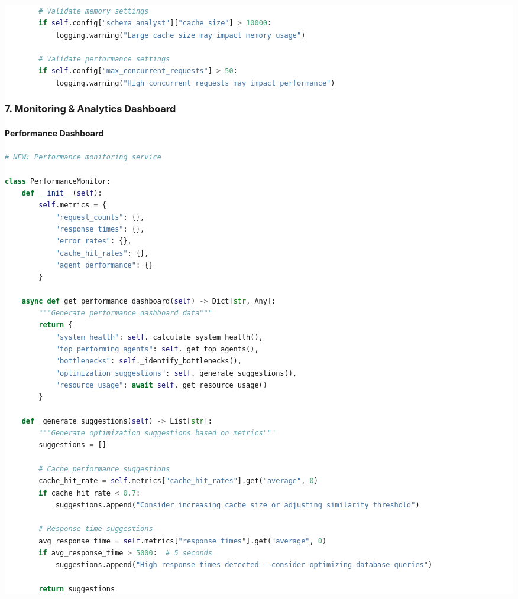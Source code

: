 ````python
        # Validate memory settings
        if self.config["schema_analyst"]["cache_size"] > 10000:
            logging.warning("Large cache size may impact memory usage")
        
        # Validate performance settings
        if self.config["max_concurrent_requests"] > 50:
            logging.warning("High concurrent requests may impact performance")
````

### **7. Monitoring & Analytics Dashboard**

#### **Performance Dashboard**
````python
# NEW: Performance monitoring service

class PerformanceMonitor:
    def __init__(self):
        self.metrics = {
            "request_counts": {},
            "response_times": {},
            "error_rates": {},
            "cache_hit_rates": {},
            "agent_performance": {}
        }
    
    async def get_performance_dashboard(self) -> Dict[str, Any]:
        """Generate performance dashboard data"""
        return {
            "system_health": self._calculate_system_health(),
            "top_performing_agents": self._get_top_agents(),
            "bottlenecks": self._identify_bottlenecks(),
            "optimization_suggestions": self._generate_suggestions(),
            "resource_usage": await self._get_resource_usage()
        }
    
    def _generate_suggestions(self) -> List[str]:
        """Generate optimization suggestions based on metrics"""
        suggestions = []
        
        # Cache performance suggestions
        cache_hit_rate = self.metrics["cache_hit_rates"].get("average", 0)
        if cache_hit_rate < 0.7:
            suggestions.append("Consider increasing cache size or adjusting similarity threshold")
        
        # Response time suggestions
        avg_response_time = self.metrics["response_times"].get("average", 0)
        if avg_response_time > 5000:  # 5 seconds
            suggestions.append("High response times detected - consider optimizing database queries")
        
        return suggestions
````
